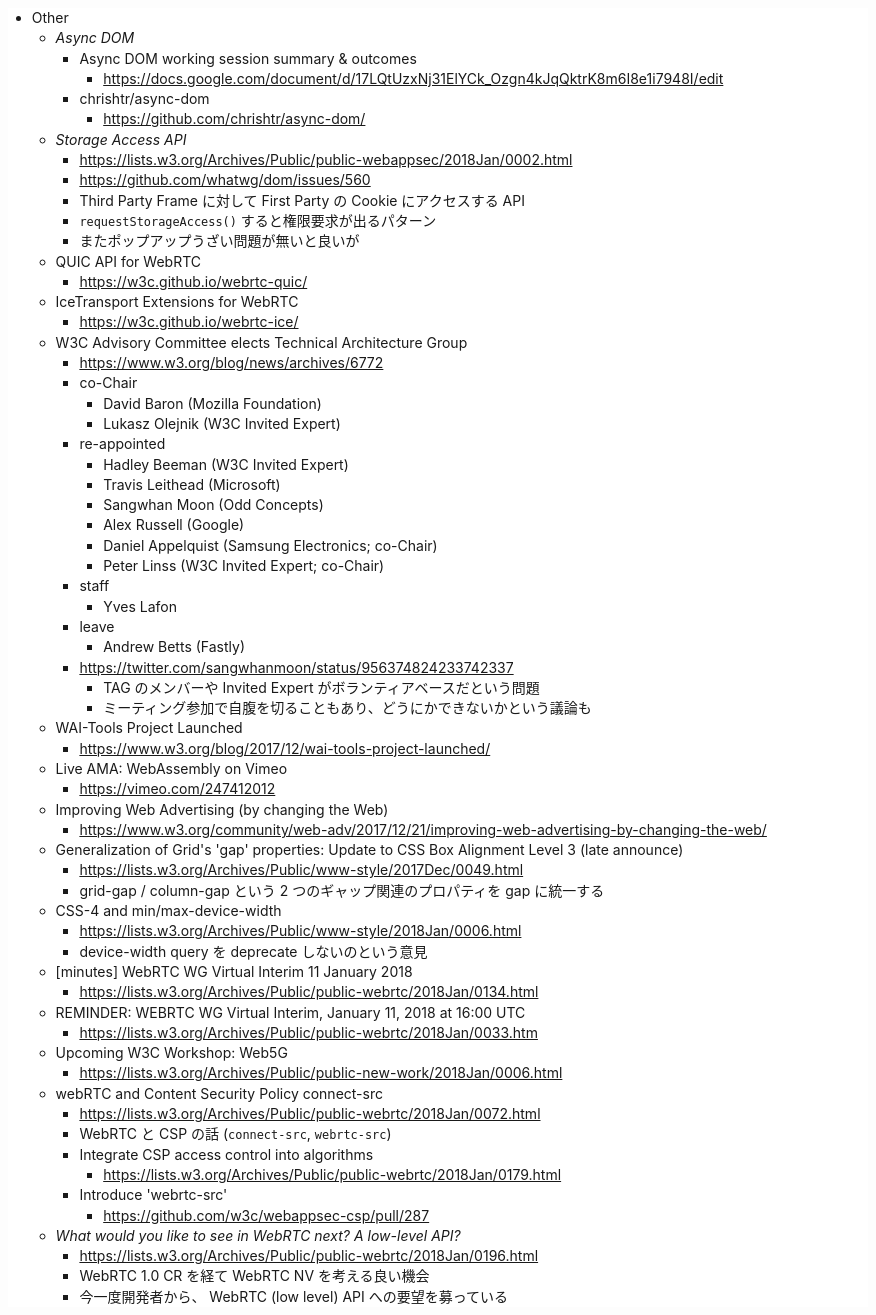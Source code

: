 - Other
  - *Async DOM*
    - Async DOM working session summary & outcomes
      - <https://docs.google.com/document/d/17LQtUzxNj31ElYCk_Ozgn4kJqQktrK8m6I8e1i7948I/edit>
    - chrishtr/async-dom
      -  <https://github.com/chrishtr/async-dom/>
  - *Storage Access API*
    - <https://lists.w3.org/Archives/Public/public-webappsec/2018Jan/0002.html>
    - <https://github.com/whatwg/dom/issues/560>
    - Third Party Frame に対して First Party の Cookie にアクセスする API
    - `requestStorageAccess()` すると権限要求が出るパターン
    - またポップアップうざい問題が無いと良いが
  - QUIC API for WebRTC
    - <https://w3c.github.io/webrtc-quic/>
  - IceTransport Extensions for WebRTC
    - <https://w3c.github.io/webrtc-ice/>
  - W3C Advisory Committee elects Technical Architecture Group
    - <https://www.w3.org/blog/news/archives/6772>
    - co-Chair
      - David Baron (Mozilla Foundation)
      - Lukasz Olejnik (W3C Invited Expert)
    - re-appointed
      - Hadley Beeman (W3C Invited Expert)
      - Travis Leithead (Microsoft)
      - Sangwhan Moon (Odd Concepts)
      - Alex Russell (Google)
      - Daniel Appelquist (Samsung Electronics; co-Chair)
      - Peter Linss (W3C Invited Expert; co-Chair)
    - staff
      - Yves Lafon
    - leave
      - Andrew Betts (Fastly)
    - <https://twitter.com/sangwhanmoon/status/956374824233742337>
      - TAG のメンバーや Invited Expert がボランティアベースだという問題
      - ミーティング参加で自腹を切ることもあり、どうにかできないかという議論も
  - WAI-Tools Project Launched
    - <https://www.w3.org/blog/2017/12/wai-tools-project-launched/>
  - Live AMA: WebAssembly on Vimeo
    - <https://vimeo.com/247412012>
  - Improving Web Advertising (by changing the Web)
    - <https://www.w3.org/community/web-adv/2017/12/21/improving-web-advertising-by-changing-the-web/>
  - Generalization of Grid's 'gap' properties: Update to CSS Box Alignment Level 3 (late announce)
    - <https://lists.w3.org/Archives/Public/www-style/2017Dec/0049.html>
    - grid-gap / column-gap という 2 つのギャップ関連のプロパティを gap に統一する
  - CSS-4 and min/max-device-width
    - <https://lists.w3.org/Archives/Public/www-style/2018Jan/0006.html>
    - device-width query を deprecate しないのという意見
  - [minutes] WebRTC WG Virtual Interim 11 January 2018
    - <https://lists.w3.org/Archives/Public/public-webrtc/2018Jan/0134.html>
  - REMINDER: WEBRTC WG Virtual Interim, January 11, 2018 at 16:00 UTC
    - <https://lists.w3.org/Archives/Public/public-webrtc/2018Jan/0033.htm>
  - Upcoming W3C Workshop: Web5G
    - <https://lists.w3.org/Archives/Public/public-new-work/2018Jan/0006.html>
  - webRTC and Content Security Policy connect-src
    - <https://lists.w3.org/Archives/Public/public-webrtc/2018Jan/0072.html>
    - WebRTC と CSP の話 (`connect-src`, `webrtc-src`)
    - Integrate CSP access control into algorithms
      - <https://lists.w3.org/Archives/Public/public-webrtc/2018Jan/0179.html>
    - Introduce 'webrtc-src'
      - <https://github.com/w3c/webappsec-csp/pull/287>
  - *What would you like to see in WebRTC next? A low-level API?*
    - <https://lists.w3.org/Archives/Public/public-webrtc/2018Jan/0196.html>
    - WebRTC 1.0 CR を経て WebRTC NV を考える良い機会
    - 今一度開発者から、 WebRTC (low level) API への要望を募っている